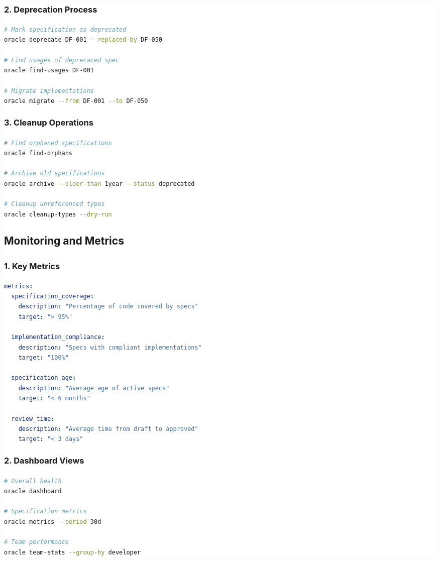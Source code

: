 ### 2. Deprecation Process

```bash
# Mark specification as deprecated
oracle deprecate DF-001 --replaced-by DF-050

# Find usages of deprecated spec
oracle find-usages DF-001

# Migrate implementations
oracle migrate --from DF-001 --to DF-050
```

### 3. Cleanup Operations

```bash
# Find orphaned specifications
oracle find-orphans

# Archive old specifications
oracle archive --older-than 1year --status deprecated

# Cleanup unreferenced types
oracle cleanup-types --dry-run
```

## Monitoring and Metrics

### 1. Key Metrics

```yaml
metrics:
  specification_coverage:
    description: "Percentage of code covered by specs"
    target: "> 95%"
    
  implementation_compliance:
    description: "Specs with compliant implementations"
    target: "100%"
    
  specification_age:
    description: "Average age of active specs"
    target: "< 6 months"
    
  review_time:
    description: "Average time from draft to approved"
    target: "< 3 days"
```

### 2. Dashboard Views

```bash
# Overall health
oracle dashboard

# Specification metrics
oracle metrics --period 30d

# Team performance
oracle team-stats --group-by developer
```
